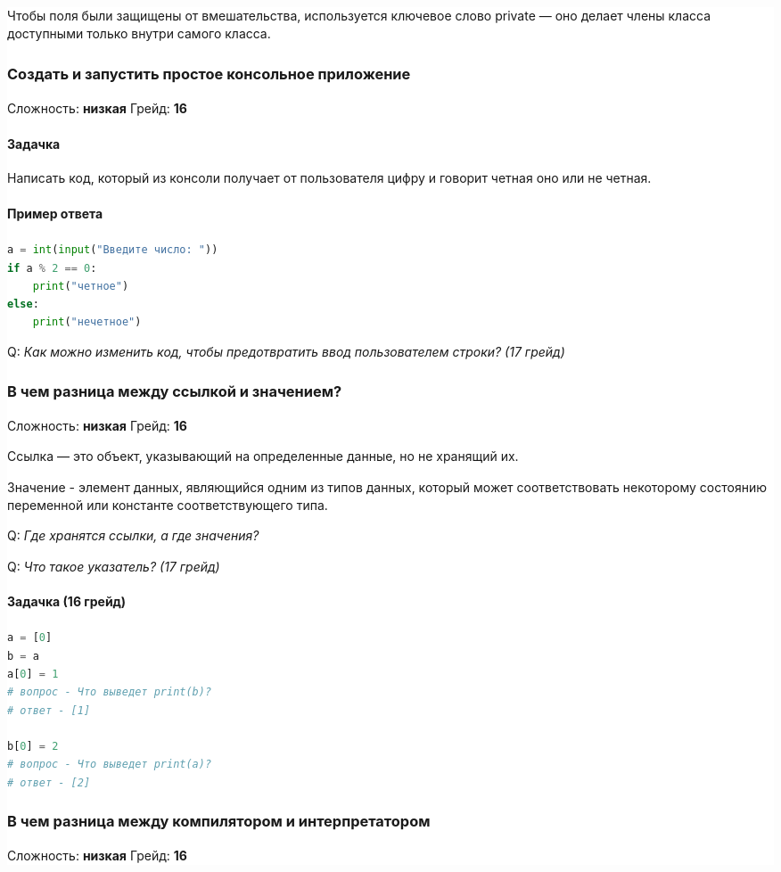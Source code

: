 Чтобы поля были защищены от вмешательства, используется ключевое слово private
— оно делает члены класса доступными только внутри самого класса.


### Создать и запустить простое консольное приложение

Сложность: **низкая**
Грейд: **16**

#### Задачка

Написать код, который из консоли получает от пользователя цифру и говорит четная оно или не четная.

#### Пример ответа

```python
a = int(input("Введите число: "))
if a % 2 == 0:
    print("четное")
else:
    print("нечетное")
```

Q: *Как можно изменить код, чтобы предотвратить ввод пользователем строки? (17 грейд)*

### В чем разница между ссылкой и значением?

Сложность: **низкая**
Грейд: **16**

Ссылка — это объект, указывающий на определенные данные, но не хранящий их.

Значение - элемент данных, являющийся одним из типов данных, который может
соответствовать некоторому состоянию переменной или константе соответствующего типа.

Q: *Где хранятся ссылки, а где значения?*

Q: *Что такое указатель? (17 грейд)*


#### Задачка (16 грейд)

```python
a = [0]
b = a
a[0] = 1
# вопрос - Что выведет print(b)?
# ответ - [1]

b[0] = 2
# вопрос - Что выведет print(a)?
# ответ - [2]
```

### В чем разница между компилятором и интерпретатором

Сложность: **низкая**
Грейд: **16**
